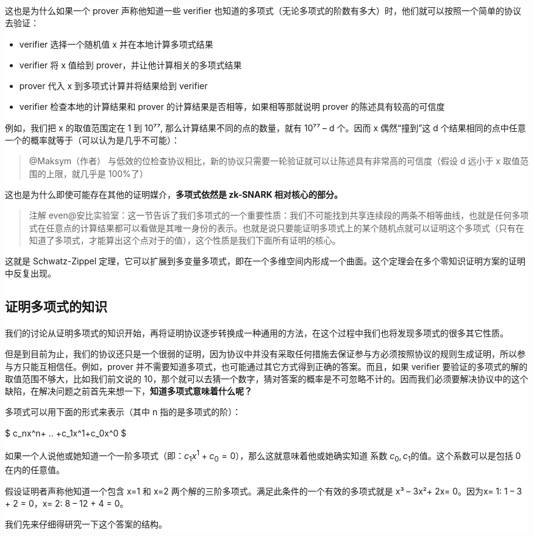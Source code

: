 

这也是为什么如果一个 prover 声称他知道一些 verifier 也知道的多项式（无论多项式的阶数有多大）时，他们就可以按照一个简单的协议去验证：

* verifier 选择一个随机值 x 并在本地计算多项式结果

* verifier 将 x 值给到 prover，并让他计算相关的多项式结果

* prover 代入 x 到多项式计算并将结果给到 verifier

* verifier 检查本地的计算结果和 prover 的计算结果是否相等，如果相等那就说明 prover 的陈述具有较高的可信度



例如，我们把 x 的取值范围定在 1 到 10⁷⁷,  那么计算结果不同的点的数量，就有 10⁷⁷ – d 个。因而 x 偶然“撞到”这 d 个结果相同的点中任意一个的概率就等于（可以认为是几乎不可能）：



> @Maksym（作者）
与低效的位检查协议相比，新的协议只需要一轮验证就可以让陈述具有非常高的可信度（假设 d 远小于 x 取值范围的上限，就几乎是 100%了）



这也是为什么即使可能存在其他的证明媒介，**多项式依然是 zk-SNARK 相对核心的部分。**



> 注解
even@安比实验室：这一节告诉了我们多项式的一个重要性质：我们不可能找到共享连续段的两条不相等曲线，也就是任何多项式在任意点的计算结果都可以看做是其唯一身份的表示。也就是说只要能证明多项式上的某个随机点就可以证明这个多项式（只有在知道了多项式，才能算出这个点对于的值），这个性质是我们下面所有证明的核心。

这就是 Schwatz-Zippel 定理，它可以扩展到多变量多项式，即在一个多维空间内形成一个曲面。这个定理会在多个零知识证明方案的证明中反复出现。





## 证明多项式的知识



我们的讨论从证明多项式的知识开始，再将证明协议逐步转换成一种通用的方法，在这个过程中我们也将发现多项式的很多其它性质。



但是到目前为止，我们的协议还只是一个很弱的证明，因为协议中并没有采取任何措施去保证参与方必须按照协议的规则生成证明，所以参与方只能互相信任。例如，prover 并不需要知道多项式，也可能通过其它方式得到正确的答案。而且，如果 verifier 要验证的多项式的解的取值范围不够大，比如我们前文说的 10，那个就可以去猜一个数字，猜对答案的概率是不可忽略不计的。因而我们必须要解决协议中的这个缺陷，在解决问题之前首先来想一下，**知道多项式意味着什么呢？**



多项式可以用下面的形式来表示（其中 n 指的是多项式的阶）：



$ c_nx^n+ .. +c_1x^1+c_0x^0 $



如果一个人说他或她知道一个一阶多项式（即：$c_1x^1+c_0=0$），那么这就意味着他或她确实知道 系数 $c_0, c_1$的值。这个系数可以是包括 0 在内的任意值。



假设证明者声称他知道一个包含 x=1 和 x=2 两个解的三阶多项式。满足此条件的一个有效的多项式就是 x³ – 3x²+ 2x= 0。因为x= 1: 1 – 3 + 2 = 0，x= 2: 8 – 12 + 4 = 0。



我们先来仔细得研究一下这个答案的结构。
